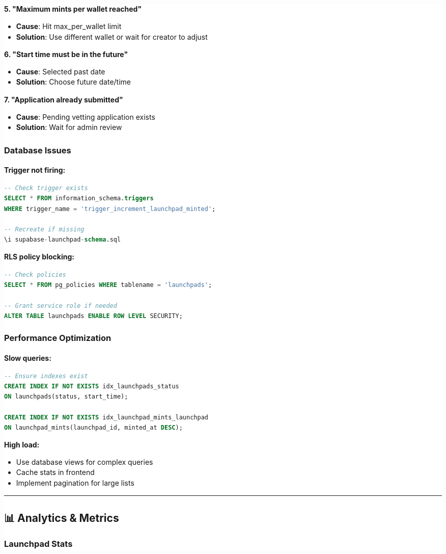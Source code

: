 **5. "Maximum mints per wallet reached"**
- **Cause**: Hit max_per_wallet limit
- **Solution**: Use different wallet or wait for creator to adjust

**6. "Start time must be in the future"**
- **Cause**: Selected past date
- **Solution**: Choose future date/time

**7. "Application already submitted"**
- **Cause**: Pending vetting application exists
- **Solution**: Wait for admin review

### Database Issues

**Trigger not firing:**
```sql
-- Check trigger exists
SELECT * FROM information_schema.triggers 
WHERE trigger_name = 'trigger_increment_launchpad_minted';

-- Recreate if missing
\i supabase-launchpad-schema.sql
```

**RLS policy blocking:**
```sql
-- Check policies
SELECT * FROM pg_policies WHERE tablename = 'launchpads';

-- Grant service role if needed
ALTER TABLE launchpads ENABLE ROW LEVEL SECURITY;
```

### Performance Optimization

**Slow queries:**
```sql
-- Ensure indexes exist
CREATE INDEX IF NOT EXISTS idx_launchpads_status 
ON launchpads(status, start_time);

CREATE INDEX IF NOT EXISTS idx_launchpad_mints_launchpad 
ON launchpad_mints(launchpad_id, minted_at DESC);
```

**High load:**
- Use database views for complex queries
- Cache stats in frontend
- Implement pagination for large lists

---

## 📊 Analytics & Metrics

### Launchpad Stats
